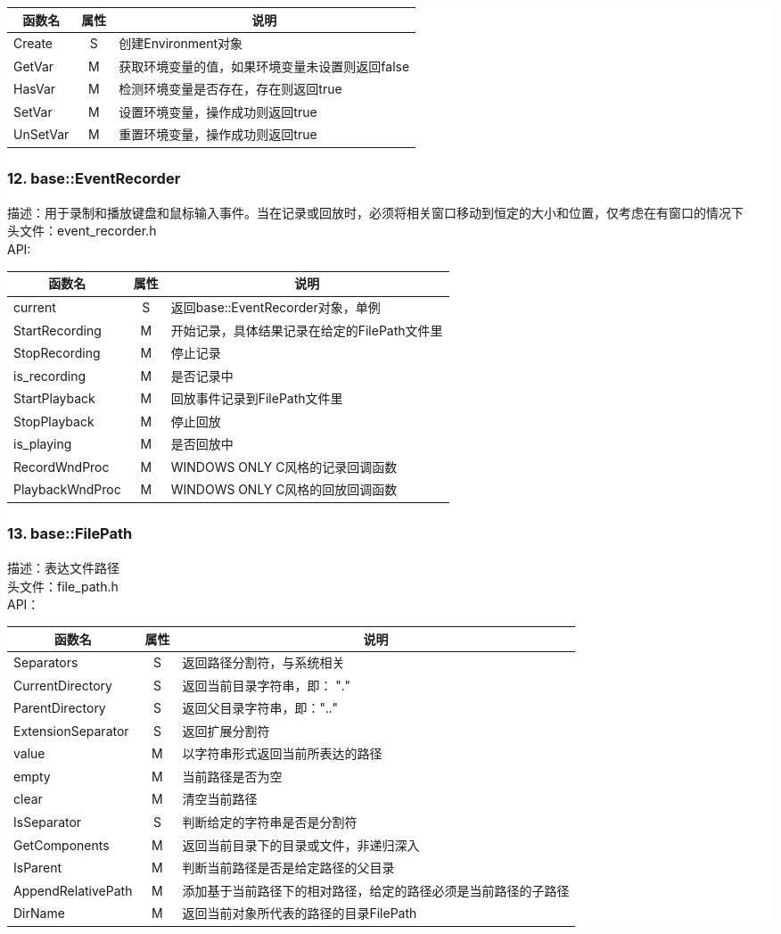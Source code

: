 | 函数名 | 属性 | 说明 |
| ------ | :------: | ------ |
| Create | S | 创建Environment对象 |
| GetVar | M | 获取环境变量的值，如果环境变量未设置则返回false |
| HasVar | M | 检测环境变量是否存在，存在则返回true |
| SetVar | M | 设置环境变量，操作成功则返回true |
| UnSetVar | M | 重置环境变量，操作成功则返回true |


### 12. base::EventRecorder
描述：用于录制和播放键盘和鼠标输入事件。当在记录或回放时，必须将相关窗口移动到恒定的大小和位置，仅考虑在有窗口的情况下  
头文件：event_recorder.h  
API:  

| 函数名 | 属性 | 说明 |
| ------ | :------: | ------ |
| current | S | 返回base::EventRecorder对象，单例 |
| StartRecording | M | 开始记录，具体结果记录在给定的FilePath文件里 |
| StopRecording | M | 停止记录 |
| is_recording | M | 是否记录中 |
| StartPlayback | M | 回放事件记录到FilePath文件里 |
| StopPlayback | M | 停止回放 |
| is_playing | M | 是否回放中 |
| RecordWndProc | M | WINDOWS ONLY C风格的记录回调函数 |
| PlaybackWndProc | M | WINDOWS ONLY C风格的回放回调函数 |


### 13. base::FilePath
描述：表达文件路径    
头文件：file_path.h    
API：

| 函数名 | 属性 | 说明 |
| ------ | :------: | ------ |
| Separators | S | 返回路径分割符，与系统相关 |
| CurrentDirectory | S | 返回当前目录字符串，即： "." |
| ParentDirectory | S | 返回父目录字符串，即：".."|
| ExtensionSeparator | S | 返回扩展分割符 |
| value | M | 以字符串形式返回当前所表达的路径 |
| empty | M | 当前路径是否为空 |
| clear | M | 清空当前路径 |
| IsSeparator | S | 判断给定的字符串是否是分割符 |
| GetComponents | M | 返回当前目录下的目录或文件，非递归深入 |
| IsParent | M | 判断当前路径是否是给定路径的父目录 |
| AppendRelativePath | M | 添加基于当前路径下的相对路径，给定的路径必须是当前路径的子路径 |
| DirName | M | 返回当前对象所代表的路径的目录FilePath |